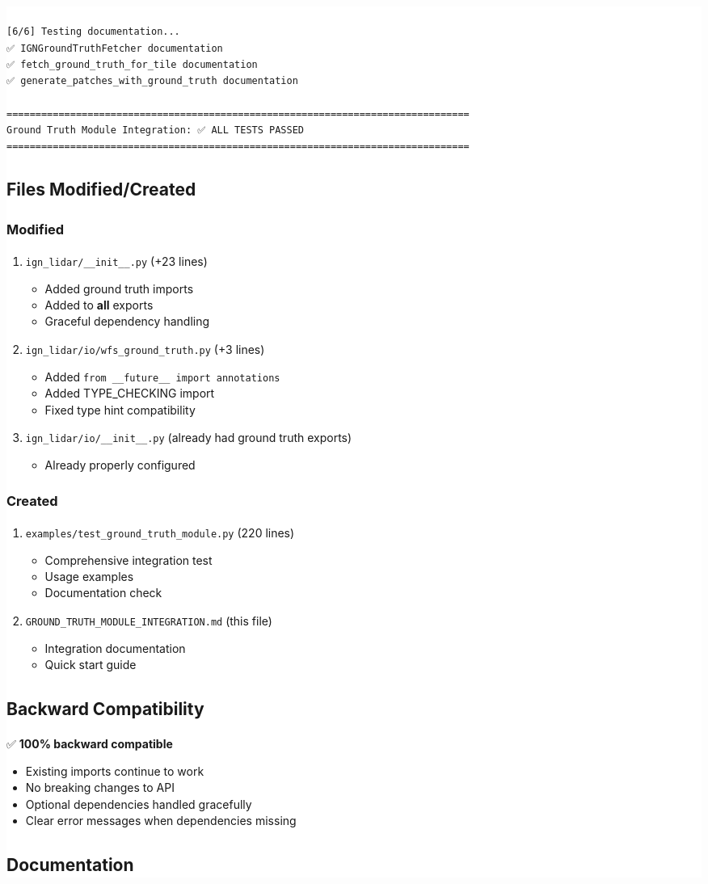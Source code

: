```

[6/6] Testing documentation...
✅ IGNGroundTruthFetcher documentation
✅ fetch_ground_truth_for_tile documentation
✅ generate_patches_with_ground_truth documentation

================================================================================
Ground Truth Module Integration: ✅ ALL TESTS PASSED
================================================================================
```

## Files Modified/Created

### Modified

1. `ign_lidar/__init__.py` (+23 lines)

   - Added ground truth imports
   - Added to **all** exports
   - Graceful dependency handling

2. `ign_lidar/io/wfs_ground_truth.py` (+3 lines)

   - Added `from __future__ import annotations`
   - Added TYPE_CHECKING import
   - Fixed type hint compatibility

3. `ign_lidar/io/__init__.py` (already had ground truth exports)
   - Already properly configured

### Created

1. `examples/test_ground_truth_module.py` (220 lines)

   - Comprehensive integration test
   - Usage examples
   - Documentation check

2. `GROUND_TRUTH_MODULE_INTEGRATION.md` (this file)
   - Integration documentation
   - Quick start guide

## Backward Compatibility

✅ **100% backward compatible**

- Existing imports continue to work
- No breaking changes to API
- Optional dependencies handled gracefully
- Clear error messages when dependencies missing

## Documentation
